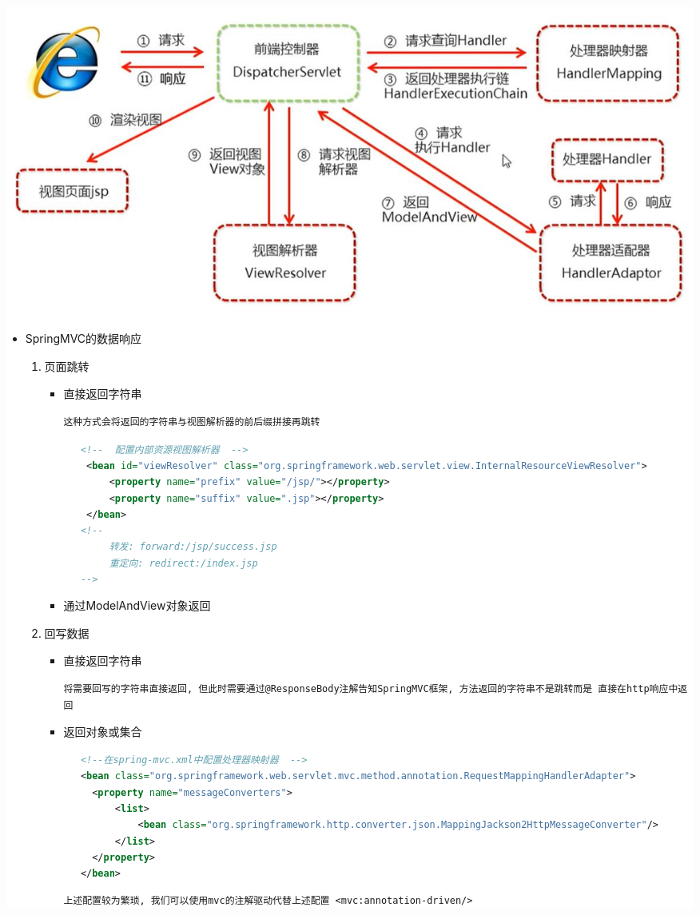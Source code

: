   ![springMvc执行流程](./imgs/spring-mvc执行流程图.jpg)
  
* SpringMVC的数据响应
  1. 页面跳转
     + 直接返回字符串
       
       `这种方式会将返回的字符串与视图解析器的前后缀拼接再跳转`
        ```xml
           <!--  配置内部资源视图解析器  -->
            <bean id="viewResolver" class="org.springframework.web.servlet.view.InternalResourceViewResolver">
                <property name="prefix" value="/jsp/"></property>
                <property name="suffix" value=".jsp"></property>
            </bean> 
           <!-- 
                转发: forward:/jsp/success.jsp
                重定向: redirect:/index.jsp
           -->
       ```
       
     + 通过ModelAndView对象返回
    
       
    
  2. 回写数据
     + 直接返回字符串
       
       `将需要回写的字符串直接返回, 但此时需要通过@ResponseBody注解告知SpringMVC框架, 方法返回的字符串不是跳转而是
        直接在http响应中返回`         

     + 返回对象或集合
    
       ```xml
          <!--在spring-mvc.xml中配置处理器映射器  -->
          <bean class="org.springframework.web.servlet.mvc.method.annotation.RequestMappingHandlerAdapter">
            <property name="messageConverters">
                <list>
                    <bean class="org.springframework.http.converter.json.MappingJackson2HttpMessageConverter"/>
                </list>
            </property>
          </bean>  
       ```
       `上述配置较为繁琐, 我们可以使用mvc的注解驱动代替上述配置 <mvc:annotation-driven/>`
